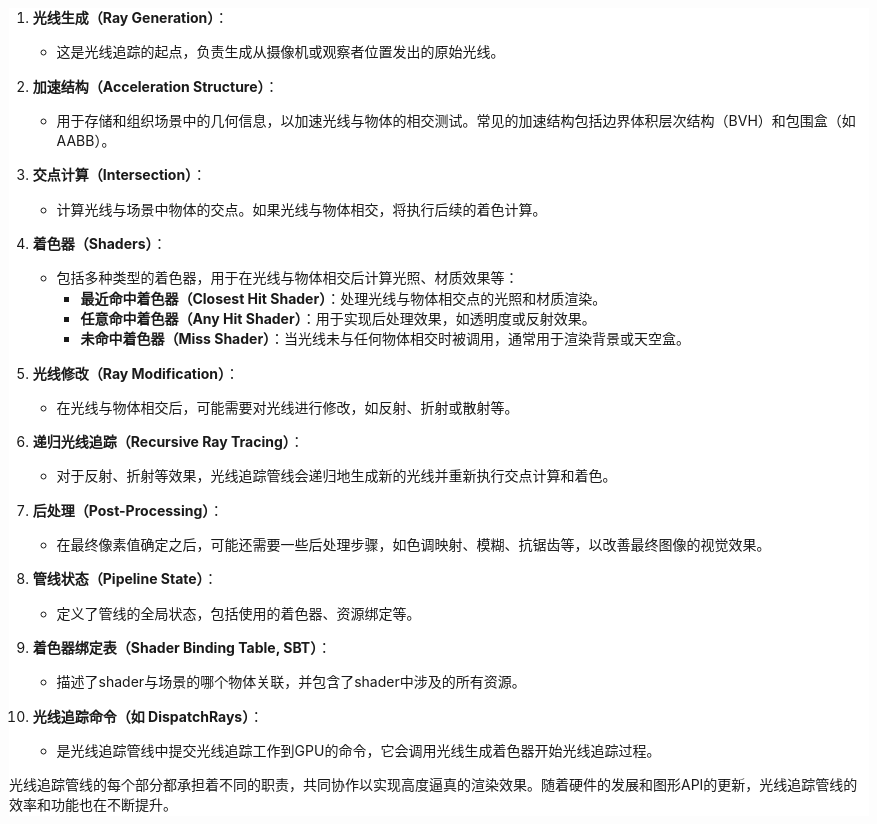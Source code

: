 1. **光线生成（Ray Generation）**：
    
    - 这是光线追踪的起点，负责生成从摄像机或观察者位置发出的原始光线。
2. **加速结构（Acceleration Structure）**：
    
    - 用于存储和组织场景中的几何信息，以加速光线与物体的相交测试。常见的加速结构包括边界体积层次结构（BVH）和包围盒（如AABB）。
3. **交点计算（Intersection）**：
    
    - 计算光线与场景中物体的交点。如果光线与物体相交，将执行后续的着色计算。
4. **着色器（Shaders）**：
    
    - 包括多种类型的着色器，用于在光线与物体相交后计算光照、材质效果等：
        - **最近命中着色器（Closest Hit Shader）**：处理光线与物体相交点的光照和材质渲染。
        - **任意命中着色器（Any Hit Shader）**：用于实现后处理效果，如透明度或反射效果。
        - **未命中着色器（Miss Shader）**：当光线未与任何物体相交时被调用，通常用于渲染背景或天空盒。
5. **光线修改（Ray Modification）**：
    
    - 在光线与物体相交后，可能需要对光线进行修改，如反射、折射或散射等。
6. **递归光线追踪（Recursive Ray Tracing）**：
    
    - 对于反射、折射等效果，光线追踪管线会递归地生成新的光线并重新执行交点计算和着色。
7. **后处理（Post-Processing）**：
    
    - 在最终像素值确定之后，可能还需要一些后处理步骤，如色调映射、模糊、抗锯齿等，以改善最终图像的视觉效果。
8. **管线状态（Pipeline State）**：
    
    - 定义了管线的全局状态，包括使用的着色器、资源绑定等。
9. **着色器绑定表（Shader Binding Table, SBT）**：
    
    - 描述了shader与场景的哪个物体关联，并包含了shader中涉及的所有资源。
10. **光线追踪命令（如 DispatchRays）**：
    
    - 是光线追踪管线中提交光线追踪工作到GPU的命令，它会调用光线生成着色器开始光线追踪过程。

光线追踪管线的每个部分都承担着不同的职责，共同协作以实现高度逼真的渲染效果。随着硬件的发展和图形API的更新，光线追踪管线的效率和功能也在不断提升。
